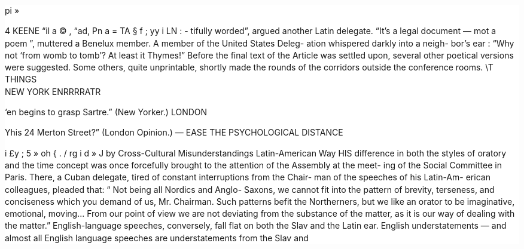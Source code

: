    
pi 
» 
    
4 
KEENE “il a © , “ad, Pn 
a = 
TA § f ; 
yy i 
LN : - 
tifully worded”, argued another Latin 
delegate. 
“It’s a legal document — mot a 
poem ”, muttered a Benelux member. 
A member of the United States Deleg- 
ation whispered darkly into a neigh- 
bor’s ear : 
“Why not ‘from womb to tomb’? At 
least it Thymes!” 
Before the final text of the Article 
was settled upon, several other poetical 
versions were suggested. Some others, 
quite unprintable, shortly made the 
rounds of the corridors outside the 
conference rooms. 
\T THINGS   
NEW YORK 
ENRRRRATR 
 
‘en begins to grasp Sartre.” (New Yorker.) 
LONDON 
  
Yhis 24 Merton Street?” (London Opinion.)   — 
EASE THE PSYCHOLOGICAL DISTANCE 
  
i 
£y ; 5 » 
oh { . / rg 
i 
d » J 
by Cross-Cultural Misunderstandings 
Latin-American Way 
HIS difference in both the styles of 
oratory and the time concept was 
once forcefully brought to the 
attention of the Assembly at the meet- 
ing of the Social Committee in Paris. 
There, a Cuban delegate, tired of 
constant interruptions from the Chair- 
man of the speeches of his Latin-Am- 
erican colleagues, pleaded that: 
“ Not being all Nordics and Anglo- 
Saxons, we cannot fit into the pattern 
of brevity, terseness, and conciseness 
which you demand of us, Mr. Chairman. 
Such patterns befit the Northerners, but 
we like an orator to be imaginative, 
emotional, moving... From our point of 
view we are not deviating from the 
substance of the matter, as it is our way 
of dealing with the matter.” 
English-language speeches, conversely, 
fall flat on both the Slav and the Latin 
ear. English understatements — and 
almost all English language speeches 
are understatements from the Slav and 